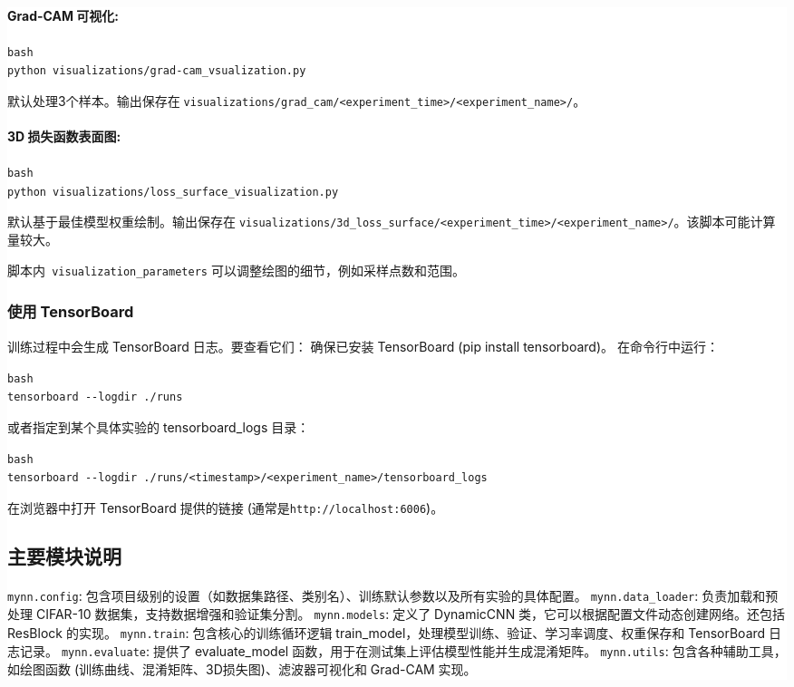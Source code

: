 #### Grad-CAM 可视化:
```
bash
python visualizations/grad-cam_vsualization.py
```
默认处理3个样本。输出保存在 `visualizations/grad_cam/<experiment_time>/<experiment_name>/`。

#### 3D 损失函数表面图:
```
bash
python visualizations/loss_surface_visualization.py
```
默认基于最佳模型权重绘制。输出保存在 `visualizations/3d_loss_surface/<experiment_time>/<experiment_name>/`。该脚本可能计算量较大。

脚本内` visualization_parameters` 可以调整绘图的细节，例如采样点数和范围。

### 使用 TensorBoard

训练过程中会生成 TensorBoard 日志。要查看它们：
确保已安装 TensorBoard (pip install tensorboard)。
在命令行中运行：
```
bash
tensorboard --logdir ./runs
```
或者指定到某个具体实验的 tensorboard_logs 目录：
```
bash
tensorboard --logdir ./runs/<timestamp>/<experiment_name>/tensorboard_logs
```
在浏览器中打开 TensorBoard 提供的链接 (通常是`http://localhost:6006`)。

## 主要模块说明

`mynn.config`: 包含项目级别的设置（如数据集路径、类别名）、训练默认参数以及所有实验的具体配置。
`mynn.data_loader`: 负责加载和预处理 CIFAR-10 数据集，支持数据增强和验证集分割。
`mynn.models`: 定义了 DynamicCNN 类，它可以根据配置文件动态创建网络。还包括 ResBlock 的实现。
`mynn.train`: 包含核心的训练循环逻辑 train_model，处理模型训练、验证、学习率调度、权重保存和 TensorBoard 日志记录。
`mynn.evaluate`: 提供了 evaluate_model 函数，用于在测试集上评估模型性能并生成混淆矩阵。
`mynn.utils`: 包含各种辅助工具，如绘图函数 (训练曲线、混淆矩阵、3D损失图)、滤波器可视化和 Grad-CAM 实现。

